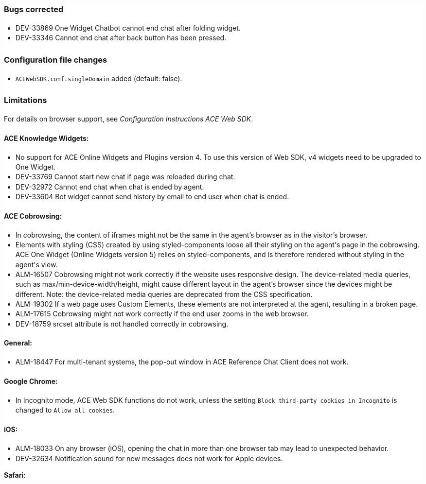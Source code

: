 ### Bugs corrected

- DEV-33869 One Widget Chatbot cannot end chat after folding widget.
- DEV-33346 Cannot end chat after back button has been pressed.

### Configuration file changes

- `ACEWebSDK.conf.singleDomain` added (default: false).

### Limitations

For details on browser support, see *Configuration Instructions ACE Web SDK*.

#### ACE Knowledge Widgets:

- No support for ACE Online Widgets and Plugins version 4. To use this version of Web SDK, v4 widgets need to be upgraded to One Widget.
- DEV-33769 Cannot start new chat if page was reloaded during chat.
- DEV-32972 Cannot end chat when chat is ended by agent.
- DEV-33604 Bot widget cannot send history by email to end user when chat is ended.

#### ACE Cobrowsing:

- In cobrowsing, the content of iframes might not be the same in the agent’s browser as in the visitor’s browser.
- Elements with styling (CSS) created by using styled-components loose all their styling on the agent's page in the cobrowsing. ACE One Widget (Online Widgets version 5) relies on styled-components, and is therefore rendered without styling in the agent's view.
- ALM-16507 Cobrowsing might not work correctly if the website uses responsive design. The device-related media queries, such as max/min-device-width/height, might cause different layout in the agent’s browser since the devices might be different. Note: the device-related media queries are deprecated from the CSS specification.
- ALM-19302 If a web page uses Custom Elements, these elements are not interpreted at the agent, resulting in a broken page.
- ALM-17615 Cobrowsing might not work correctly if the end user zooms in the web browser.
- DEV-18759 srcset attribute is not handled correctly in cobrowsing.

#### General:

- ALM-18447 For multi-tenant systems, the pop-out window in ACE Reference Chat Client does not work.

#### Google Chrome:

- In Incognito mode, ACE Web SDK functions do not work, unless the setting `Block third-party cookies in Incognito` is changed to `Allow all cookies`.

#### iOS:

- ALM-18033 On any browser (iOS), opening the chat in more than one browser tab may lead to unexpected behavior.
- DEV-32634 Notification sound for new messages does not work for Apple devices.

**Safari**:
